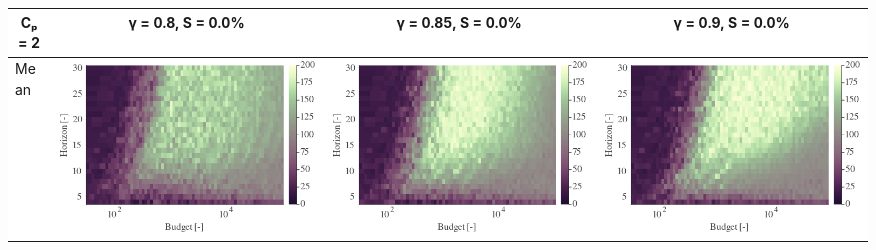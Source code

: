 | Cₚ = 2 | γ = 0.8, S = 0.0% | γ = 0.85, S = 0.0% | γ = 0.9, S = 0.0% | 
| --- | --- | --- | --- | 
| Mean | ![](fig/sp_J/mean_g_0.8_cp_2.png) | ![](fig/sp_J/mean_g_0.85_cp_2.png) | ![](fig/sp_J/mean_g_0.9_cp_2.png) | 